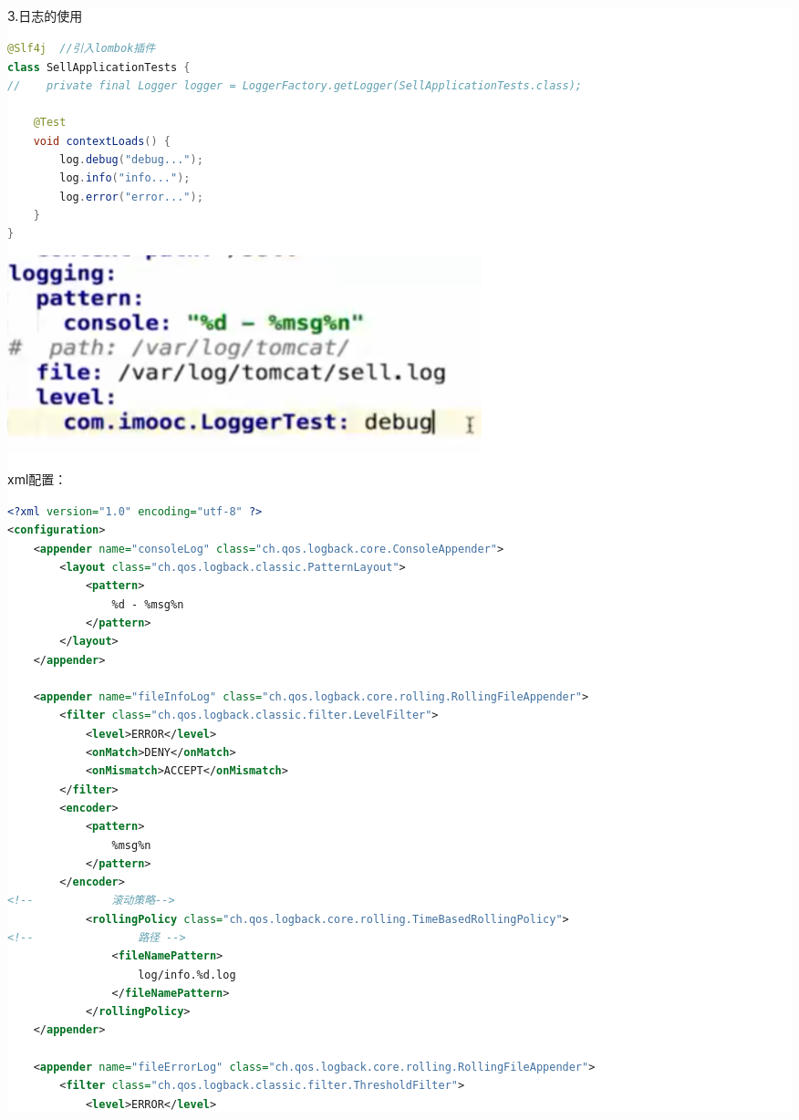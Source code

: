 3.日志的使用

```java
@Slf4j  //引入lombok插件
class SellApplicationTests {
//    private final Logger logger = LoggerFactory.getLogger(SellApplicationTests.class);

    @Test
    void contextLoads() {
        log.debug("debug...");
        log.info("info...");
        log.error("error...");
    }
}
```

![image-20220309181939436](../images/image-20220309181939436.png)

xml配置：

```xml
<?xml version="1.0" encoding="utf-8" ?>
<configuration>
    <appender name="consoleLog" class="ch.qos.logback.core.ConsoleAppender">
        <layout class="ch.qos.logback.classic.PatternLayout">
            <pattern>
                %d - %msg%n
            </pattern>
        </layout>
    </appender>

    <appender name="fileInfoLog" class="ch.qos.logback.core.rolling.RollingFileAppender">
        <filter class="ch.qos.logback.classic.filter.LevelFilter">
            <level>ERROR</level>
            <onMatch>DENY</onMatch>
            <onMismatch>ACCEPT</onMismatch>
        </filter>
        <encoder>
            <pattern>
                %msg%n
            </pattern>
        </encoder>
<!--            滚动策略-->
            <rollingPolicy class="ch.qos.logback.core.rolling.TimeBasedRollingPolicy">
<!--                路径 -->
                <fileNamePattern>
                    log/info.%d.log
                </fileNamePattern>
            </rollingPolicy>
    </appender>

    <appender name="fileErrorLog" class="ch.qos.logback.core.rolling.RollingFileAppender">
        <filter class="ch.qos.logback.classic.filter.ThresholdFilter">
            <level>ERROR</level>
```